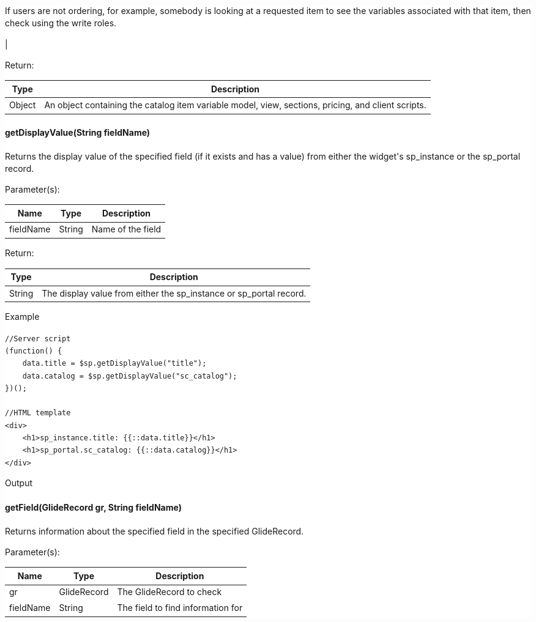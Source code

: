 If users are not ordering, for example, somebody is looking at a requested item to see the variables associated with that item, then check using the write roles.

 |

Return:

| Type | Description |
| --- | --- |
| Object | An object containing the catalog item variable model, view, sections, pricing, and client scripts. |

#### getDisplayValue(String fieldName)

Returns the display value of the specified field (if it exists and has a value) from either the widget's sp\_instance or the sp\_portal record.

Parameter(s):

| Name | Type | Description |
| --- | --- | --- |
| fieldName | String | Name of the field |

Return:

| Type | Description |
| --- | --- |
| String | The display value from either the sp\_instance or sp\_portal record. |

Example

    //Server script
    (function() {
        data.title = $sp.getDisplayValue("title");
        data.catalog = $sp.getDisplayValue("sc_catalog");
    })();
    
    //HTML template
    <div>
        <h1>sp_instance.title: {{::data.title}}</h1>
        <h1>sp_portal.sc_catalog: {{::data.catalog}}</h1>
    </div>

Output

#### getField(GlideRecord gr, String fieldName)

Returns information about the specified field in the specified GlideRecord.

Parameter(s):

| Name | Type | Description |
| --- | --- | --- |
| gr | GlideRecord | The GlideRecord to check |
| fieldName | String | The field to find information for |
